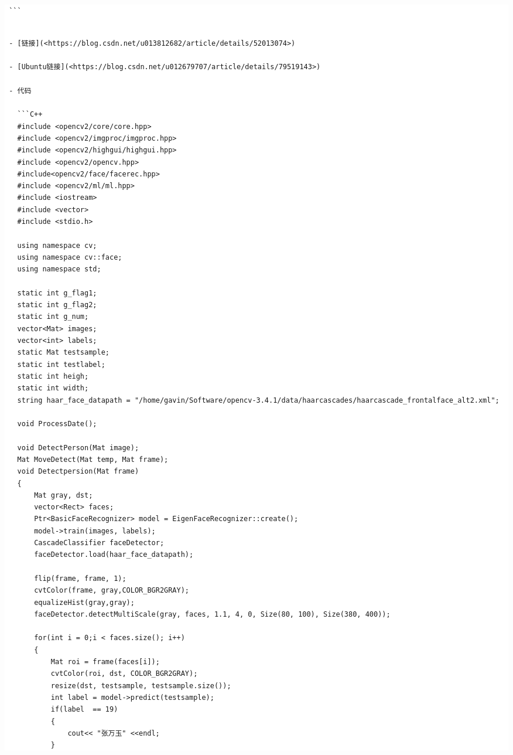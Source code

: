      ```
  ```
   
   - [链接](<https://blog.csdn.net/u013812682/article/details/52013074>)
   
   - [Ubuntu链接](<https://blog.csdn.net/u012679707/article/details/79519143>)
   
   - 代码
   
     ```C++
     #include <opencv2/core/core.hpp>
     #include <opencv2/imgproc/imgproc.hpp>
     #include <opencv2/highgui/highgui.hpp>
     #include <opencv2/opencv.hpp>
     #include<opencv2/face/facerec.hpp>
     #include <opencv2/ml/ml.hpp>
     #include <iostream>
     #include <vector>
     #include <stdio.h>
     
     using namespace cv;
     using namespace cv::face;
     using namespace std;
     
     static int g_flag1;
     static int g_flag2;
     static int g_num;
     vector<Mat> images;
     vector<int> labels;
     static Mat testsample;
     static int testlabel;
     static int heigh;
     static int width;
     string haar_face_datapath = "/home/gavin/Software/opencv-3.4.1/data/haarcascades/haarcascade_frontalface_alt2.xml";
     
     void ProcessDate();
     
     void DetectPerson(Mat image);
     Mat MoveDetect(Mat temp, Mat frame);
     void Detectpersion(Mat frame)
     {
         Mat gray, dst;
         vector<Rect> faces;
         Ptr<BasicFaceRecognizer> model = EigenFaceRecognizer::create();
         model->train(images, labels);
         CascadeClassifier faceDetector;
         faceDetector.load(haar_face_datapath);
     
         flip(frame, frame, 1);
         cvtColor(frame, gray,COLOR_BGR2GRAY);
         equalizeHist(gray,gray);
         faceDetector.detectMultiScale(gray, faces, 1.1, 4, 0, Size(80, 100), Size(380, 400));
     
         for(int i = 0;i < faces.size(); i++)
         {
             Mat roi = frame(faces[i]);
             cvtColor(roi, dst, COLOR_BGR2GRAY);
             resize(dst, testsample, testsample.size());
             int label = model->predict(testsample);
             if(label  == 19)
             {
                 cout<< "张万玉" <<endl;
             }
  ```